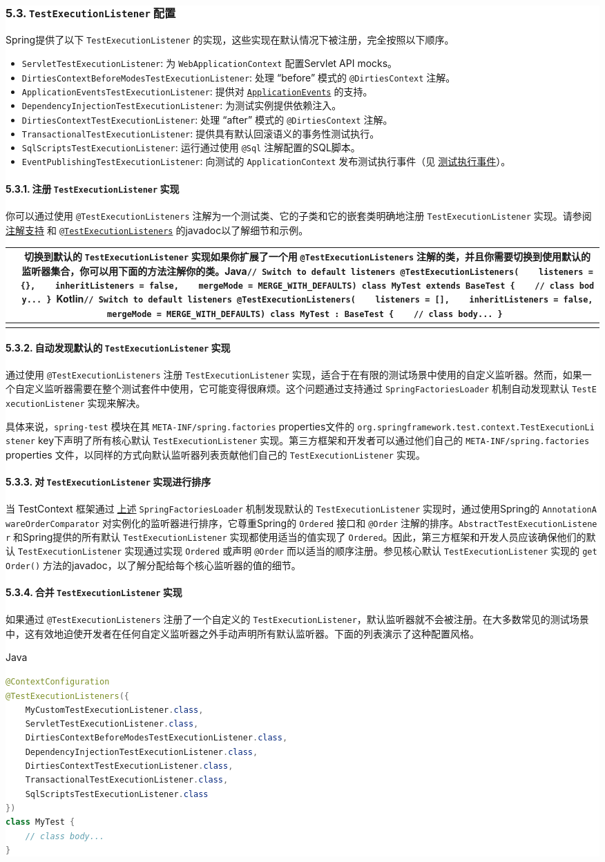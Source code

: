 ### 5.3. `TestExecutionListener` 配置

Spring提供了以下 `TestExecutionListener` 的实现，这些实现在默认情况下被注册，完全按照以下顺序。

- `ServletTestExecutionListener`: 为 `WebApplicationContext` 配置Servlet API mocks。
- `DirtiesContextBeforeModesTestExecutionListener`: 处理 “before” 模式的 `@DirtiesContext` 注解。
- `ApplicationEventsTestExecutionListener`: 提供对 [`ApplicationEvents`](https://springdoc.cn/spring/testing.html#testcontext-application-events) 的支持。
- `DependencyInjectionTestExecutionListener`: 为测试实例提供依赖注入。
- `DirtiesContextTestExecutionListener`: 处理 “after” 模式的 `@DirtiesContext` 注解。
- `TransactionalTestExecutionListener`: 提供具有默认回滚语义的事务性测试执行。
- `SqlScriptsTestExecutionListener`: 运行通过使用 `@Sql` 注解配置的SQL脚本。
- `EventPublishingTestExecutionListener`: 向测试的 `ApplicationContext` 发布测试执行事件（见 [测试执行事件](https://springdoc.cn/spring/testing.html#testcontext-test-execution-events)）。

#### 5.3.1. 注册 `TestExecutionListener` 实现

你可以通过使用 `@TestExecutionListeners` 注解为一个测试类、它的子类和它的嵌套类明确地注册 `TestExecutionListener` 实现。请参阅 [注解支持](https://springdoc.cn/spring/testing.html#integration-testing-annotations) 和 [`@TestExecutionListeners`](https://docs.spring.io/spring-framework/docs/6.0.8-SNAPSHOT/javadoc-api/org/springframework/test/context/TestExecutionListeners.html) 的javadoc以了解细节和示例。

|      | 切换到默认的 `TestExecutionListener` 实现如果你扩展了一个用 `@TestExecutionListeners` 注解的类，并且你需要切换到使用默认的监听器集合，你可以用下面的方法注解你的类。Java`// Switch to default listeners @TestExecutionListeners(    listeners = {},    inheritListeners = false,    mergeMode = MERGE_WITH_DEFAULTS) class MyTest extends BaseTest {    // class body... } `Kotlin`// Switch to default listeners @TestExecutionListeners(    listeners = [],    inheritListeners = false,    mergeMode = MERGE_WITH_DEFAULTS) class MyTest : BaseTest {    // class body... } ` |
| ---- | ------------------------------------------------------------ |
|      |                                                              |

#### 5.3.2. 自动发现默认的 `TestExecutionListener` 实现

通过使用 `@TestExecutionListeners` 注册 `TestExecutionListener` 实现，适合于在有限的测试场景中使用的自定义监听器。然而，如果一个自定义监听器需要在整个测试套件中使用，它可能变得很麻烦。这个问题通过支持通过 `SpringFactoriesLoader` 机制自动发现默认 `TestExecutionListener` 实现来解决。

具体来说，`spring-test` 模块在其 `META-INF/spring.factories` properties文件的 `org.springframework.test.context.TestExecutionListener` key下声明了所有核心默认 `TestExecutionListener` 实现。第三方框架和开发者可以通过他们自己的 `META-INF/spring.factories` properties 文件，以同样的方式向默认监听器列表贡献他们自己的 `TestExecutionListener` 实现。

#### 5.3.3. 对 `TestExecutionListener` 实现进行排序

当 TestContext 框架通过 [上述](https://springdoc.cn/spring/testing.html#testcontext-tel-config-automatic-discovery) `SpringFactoriesLoader` 机制发现默认的 `TestExecutionListener` 实现时，通过使用Spring的 `AnnotationAwareOrderComparator` 对实例化的监听器进行排序，它尊重Spring的 `Ordered` 接口和 `@Order` 注解的排序。`AbstractTestExecutionListener` 和Spring提供的所有默认 `TestExecutionListener` 实现都使用适当的值实现了 `Ordered`。因此，第三方框架和开发人员应该确保他们的默认 `TestExecutionListener` 实现通过实现 `Ordered` 或声明 `@Order` 而以适当的顺序注册。参见核心默认 `TestExecutionListener` 实现的 `getOrder()` 方法的javadoc，以了解分配给每个核心监听器的值的细节。

#### 5.3.4. 合并 `TestExecutionListener` 实现

如果通过 `@TestExecutionListeners` 注册了一个自定义的 `TestExecutionListener`，默认监听器就不会被注册。在大多数常见的测试场景中，这有效地迫使开发者在任何自定义监听器之外手动声明所有默认监听器。下面的列表演示了这种配置风格。

Java

```java
@ContextConfiguration
@TestExecutionListeners({
    MyCustomTestExecutionListener.class,
    ServletTestExecutionListener.class,
    DirtiesContextBeforeModesTestExecutionListener.class,
    DependencyInjectionTestExecutionListener.class,
    DirtiesContextTestExecutionListener.class,
    TransactionalTestExecutionListener.class,
    SqlScriptsTestExecutionListener.class
})
class MyTest {
    // class body...
}
```
